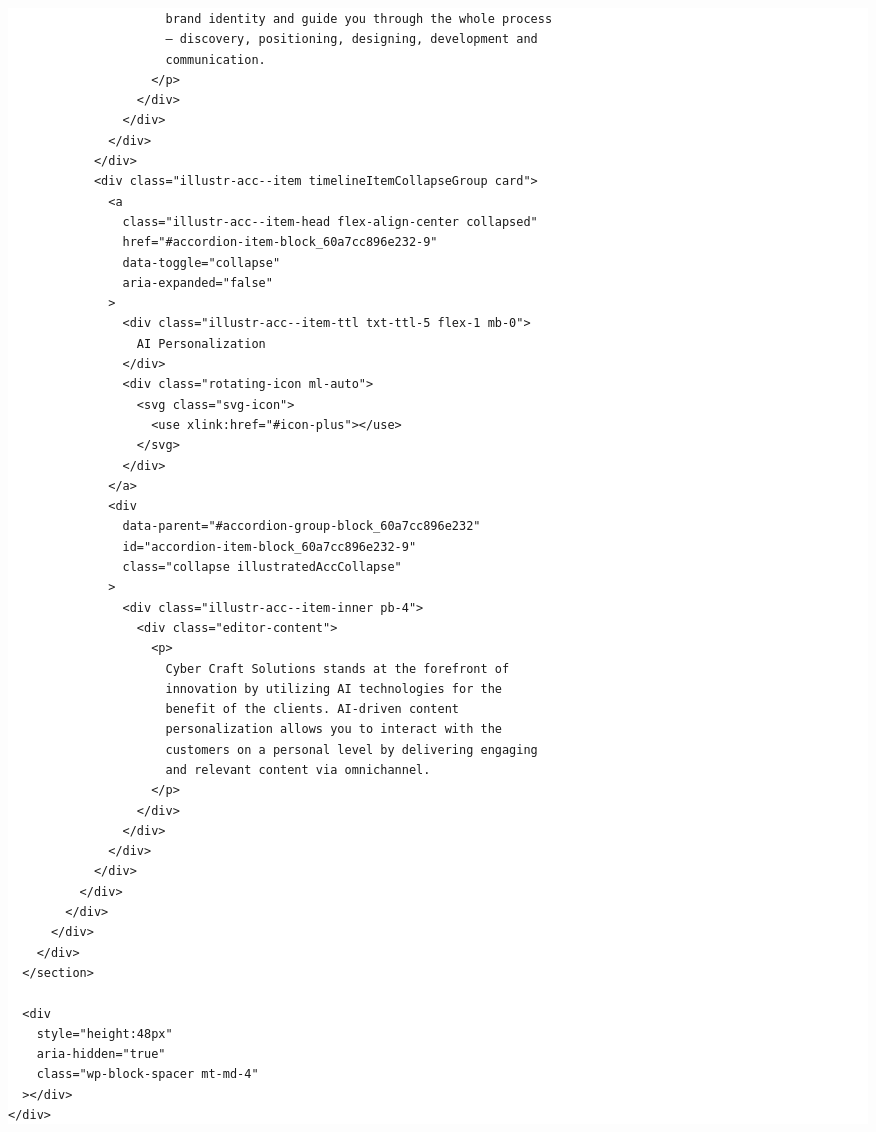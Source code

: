                           brand identity and guide you through the whole process
                          – discovery, positioning, designing, development and
                          communication.
                        </p>
                      </div>
                    </div>
                  </div>
                </div>
                <div class="illustr-acc--item timelineItemCollapseGroup card">
                  <a
                    class="illustr-acc--item-head flex-align-center collapsed"
                    href="#accordion-item-block_60a7cc896e232-9"
                    data-toggle="collapse"
                    aria-expanded="false"
                  >
                    <div class="illustr-acc--item-ttl txt-ttl-5 flex-1 mb-0">
                      AI Personalization
                    </div>
                    <div class="rotating-icon ml-auto">
                      <svg class="svg-icon">
                        <use xlink:href="#icon-plus"></use>
                      </svg>
                    </div>
                  </a>
                  <div
                    data-parent="#accordion-group-block_60a7cc896e232"
                    id="accordion-item-block_60a7cc896e232-9"
                    class="collapse illustratedAccCollapse"
                  >
                    <div class="illustr-acc--item-inner pb-4">
                      <div class="editor-content">
                        <p>
                          Cyber Craft Solutions stands at the forefront of
                          innovation by utilizing AI technologies for the
                          benefit of the clients. AI-driven content
                          personalization allows you to interact with the
                          customers on a personal level by delivering engaging
                          and relevant content via omnichannel.
                        </p>
                      </div>
                    </div>
                  </div>
                </div>
              </div>
            </div>
          </div>
        </div>
      </section>

      <div
        style="height:48px"
        aria-hidden="true"
        class="wp-block-spacer mt-md-4"
      ></div>
    </div>
  </div>
